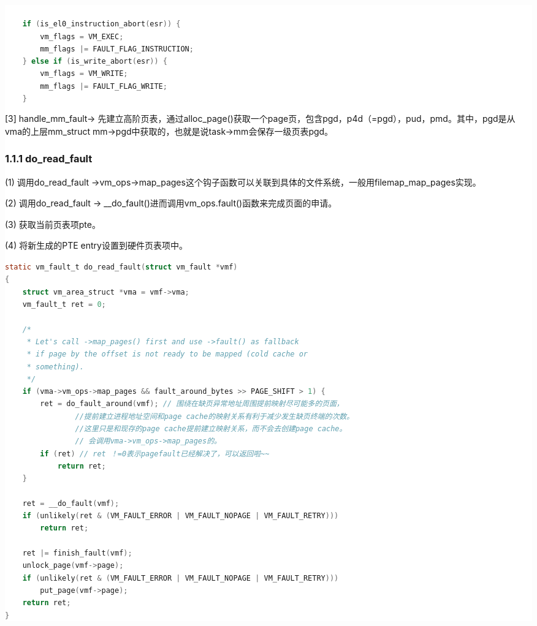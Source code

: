 ``` c

    if (is_el0_instruction_abort(esr)) {
        vm_flags = VM_EXEC;
        mm_flags |= FAULT_FLAG_INSTRUCTION;
    } else if (is_write_abort(esr)) {
        vm_flags = VM_WRITE;
        mm_flags |= FAULT_FLAG_WRITE;
    }
```

[3] handle_mm_fault-> 先建立高阶页表，通过alloc_page()获取一个page页，包含pgd，p4d（=pgd），pud，pmd。其中，pgd是从vma的上层mm_struct mm->pgd中获取的，也就是说task->mm会保存一级页表pgd。

 

### 1.1.1       do_read_fault

(1)  调用do_read_fault ->vm_ops->map_pages这个钩子函数可以关联到具体的文件系统，一般用filemap_map_pages实现。

(2)  调用do_read_fault -> __do_fault()进而调用vm_ops.fault()函数来完成页面的申请。

(3) 获取当前页表项pte。

(4) 将新生成的PTE entry设置到硬件页表项中。

``` c
static vm_fault_t do_read_fault(struct vm_fault *vmf)
{
    struct vm_area_struct *vma = vmf->vma;
    vm_fault_t ret = 0;

    /*
     * Let's call ->map_pages() first and use ->fault() as fallback
     * if page by the offset is not ready to be mapped (cold cache or
     * something).
     */
    if (vma->vm_ops->map_pages && fault_around_bytes >> PAGE_SHIFT > 1) {
        ret = do_fault_around(vmf); // 围绕在缺页异常地址周围提前映射尽可能多的页面，
        		//提前建立进程地址空间和page cache的映射关系有利于减少发生缺页终端的次数。
        		//这里只是和现存的page cache提前建立映射关系，而不会去创建page cache。
        		// 会调用vma->vm_ops->map_pages的。
        if (ret) // ret ！=0表示pagefault已经解决了，可以返回啦~~
            return ret;
    }

    ret = __do_fault(vmf);
    if (unlikely(ret & (VM_FAULT_ERROR | VM_FAULT_NOPAGE | VM_FAULT_RETRY)))
        return ret;

    ret |= finish_fault(vmf);
    unlock_page(vmf->page);
    if (unlikely(ret & (VM_FAULT_ERROR | VM_FAULT_NOPAGE | VM_FAULT_RETRY)))
        put_page(vmf->page);
    return ret;
}
```
